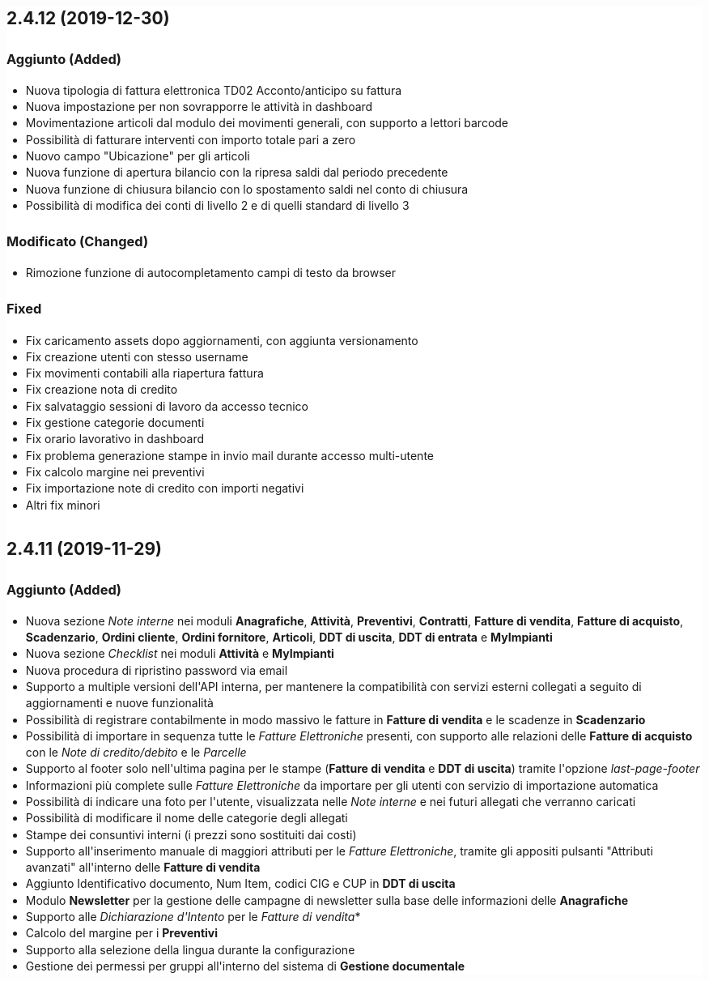 
## 2.4.12 (2019-12-30)

### Aggiunto (Added)
 - Nuova tipologia di fattura elettronica TD02 Acconto/anticipo su fattura
 - Nuova impostazione per non sovrapporre le attività in dashboard
 - Movimentazione articoli dal modulo dei movimenti generali, con supporto a lettori barcode
 - Possibilità di fatturare interventi con importo totale pari a zero
 - Nuovo campo "Ubicazione" per gli articoli
 - Nuova funzione di apertura bilancio con la ripresa saldi dal periodo precedente
 - Nuova funzione di chiusura bilancio con lo spostamento saldi nel conto di chiusura
 - Possibilità di modifica dei conti di livello 2 e di quelli standard di livello 3

### Modificato (Changed)
 - Rimozione funzione di autocompletamento campi di testo da browser

### Fixed
 - Fix caricamento assets dopo aggiornamenti, con aggiunta versionamento
 - Fix creazione utenti con stesso username
 - Fix movimenti contabili alla riapertura fattura
 - Fix creazione nota di credito
 - Fix salvataggio sessioni di lavoro da accesso tecnico
 - Fix gestione categorie documenti
 - Fix orario lavorativo in dashboard
 - Fix problema generazione stampe in invio mail durante accesso multi-utente
 - Fix calcolo margine nei preventivi
 - Fix importazione note di credito con importi negativi
 - Altri fix minori


## 2.4.11 (2019-11-29)

### Aggiunto (Added)

 - Nuova sezione *Note interne* nei moduli **Anagrafiche**, **Attività**, **Preventivi**, **Contratti**, **Fatture di vendita**, **Fatture di acquisto**, **Scadenzario**, **Ordini cliente**, **Ordini fornitore**, **Articoli**, **DDT di uscita**, **DDT di entrata** e **MyImpianti**
 - Nuova sezione *Checklist* nei moduli **Attività** e **MyImpianti**
 - Nuova procedura di ripristino password via email
 - Supporto a multiple versioni dell'API interna, per mantenere la compatibilità con servizi esterni collegati a seguito di aggiornamenti e nuove funzionalità
 - Possibilità di registrare contabilmente in modo massivo le fatture in **Fatture di vendita** e le scadenze in **Scadenzario**
 - Possibilità di importare in sequenza tutte le *Fatture Elettroniche* presenti, con supporto alle relazioni delle **Fatture di acquisto** con le *Note di credito/debito* e le *Parcelle*
 - Supporto al footer solo nell'ultima pagina per le stampe (**Fatture di vendita** e **DDT di uscita**)  tramite l'opzione *last-page-footer*
 - Informazioni più complete sulle *Fatture Elettroniche* da importare per gli utenti con servizio di importazione automatica
 - Possibilità di indicare una foto per l'utente, visualizzata nelle *Note interne* e nei futuri allegati che verranno caricati
 - Possibilità di modificare il nome delle categorie degli allegati
 - Stampe dei consuntivi interni (i prezzi sono sostituiti dai costi)
 - Supporto all'inserimento manuale di maggiori attributi per le *Fatture Elettroniche*, tramite gli appositi pulsanti "Attributi avanzati" all'interno delle **Fatture di vendita**
 - Aggiunto Identificativo documento, Num Item, codici CIG e CUP in **DDT di uscita**
 - Modulo **Newsletter** per la gestione delle campagne di newsletter sulla base delle informazioni delle **Anagrafiche**
 - Supporto alle *Dichiarazione d'Intento* per le *Fatture di vendita**
 - Calcolo del margine per i **Preventivi**
 - Supporto alla selezione della lingua durante la configurazione
 - Gestione dei permessi per gruppi all'interno del sistema di **Gestione documentale**